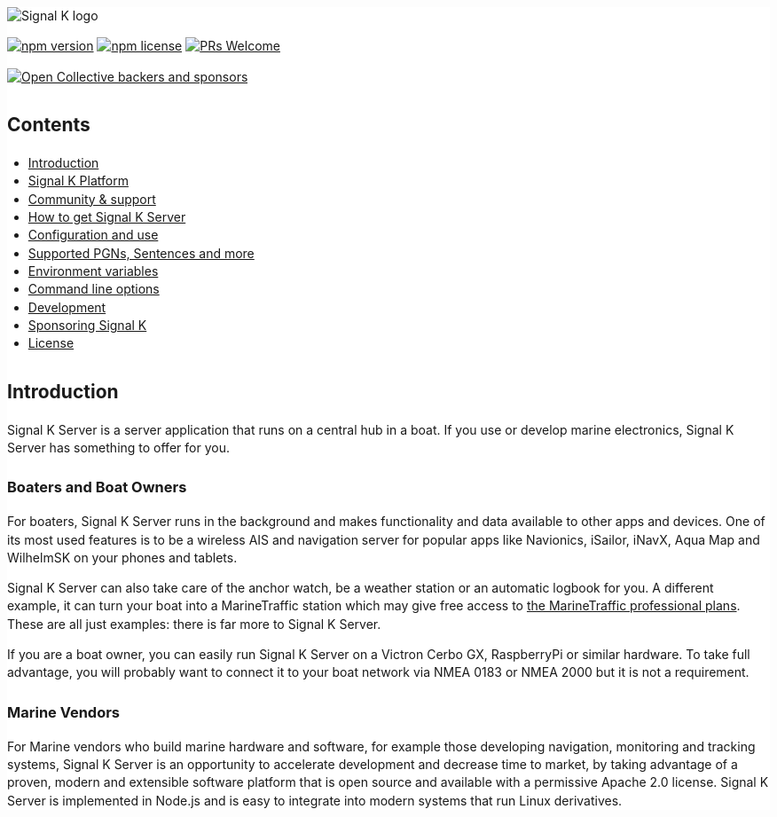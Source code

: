 ![Signal K logo](https://user-images.githubusercontent.com/5200296/226164888-d33b2349-e608-4bed-965f-ebe4339b4376.png)

[![npm version](https://badge.fury.io/js/signalk-server.svg)](https://badge.fury.io/js/signalk-server)
[![npm license](https://img.shields.io/npm/l/signalk-server.svg)](https://www.npmjs.com/package/signalk-server)
[![PRs Welcome](https://img.shields.io/badge/PRs-welcome-brightgreen.svg?style=flat-square)](http://makeapullrequest.com)

[![Open Collective backers and sponsors](https://img.shields.io/opencollective/all/signalk)](https://opencollective.com/signalk)

## Contents
* [Introduction](#introduction)
* [Signal K Platform](#signal-k-platform)
* [Community & support](#community--support)
* [How to get Signal K Server](#how-to-get-signal-k-server)
* [Configuration and use](#configuration-and-use)
* [Supported PGNs, Sentences and more](#supported-pgns-sentences-and-more)
* [Environment variables](#environment-variables)
* [Command line options](#command-line-options)
* [Development](#development)
* [Sponsoring Signal K](#sponsoring-signal-k)
* [License](#license)

## Introduction
Signal K Server is a server application that runs on a central hub in a boat. If you use or develop marine electronics, Signal K Server has something to offer for you.

### Boaters and Boat Owners
For boaters, Signal K Server runs in the background and makes functionality and data available to other apps and devices.
One of its most used features is to be a wireless AIS and navigation server for popular apps like Navionics, iSailor, iNavX, Aqua Map and WilhelmSK on your phones and tablets.

Signal K Server can also take care of the anchor watch, be a weather station or an automatic logbook for you.
A different example, it can turn your boat into a MarineTraffic station which may give free access to [the MarineTraffic professional plans](https://help.marinetraffic.com/hc/en-us/articles/360017183497-As-a-station-owner-am-I-entitled-to-a-free-Subscription-).
These are all just examples: there is far more to Signal K Server.

If you are a boat owner, you can easily run Signal K Server on a Victron Cerbo GX, RaspberryPi or similar hardware. To take full advantage, you will probably want to connect it to your boat network via NMEA 0183 or NMEA 2000 but it is not a requirement.

### Marine Vendors
For Marine vendors who build marine hardware and software, for example those developing navigation, monitoring and tracking systems, Signal K Server is an opportunity to accelerate development and decrease time to market, by taking advantage of a proven, modern and extensible software platform that is open source and available with a permissive Apache 2.0 license. Signal K Server is implemented in Node.js and is easy to integrate into modern systems that run Linux derivatives.
